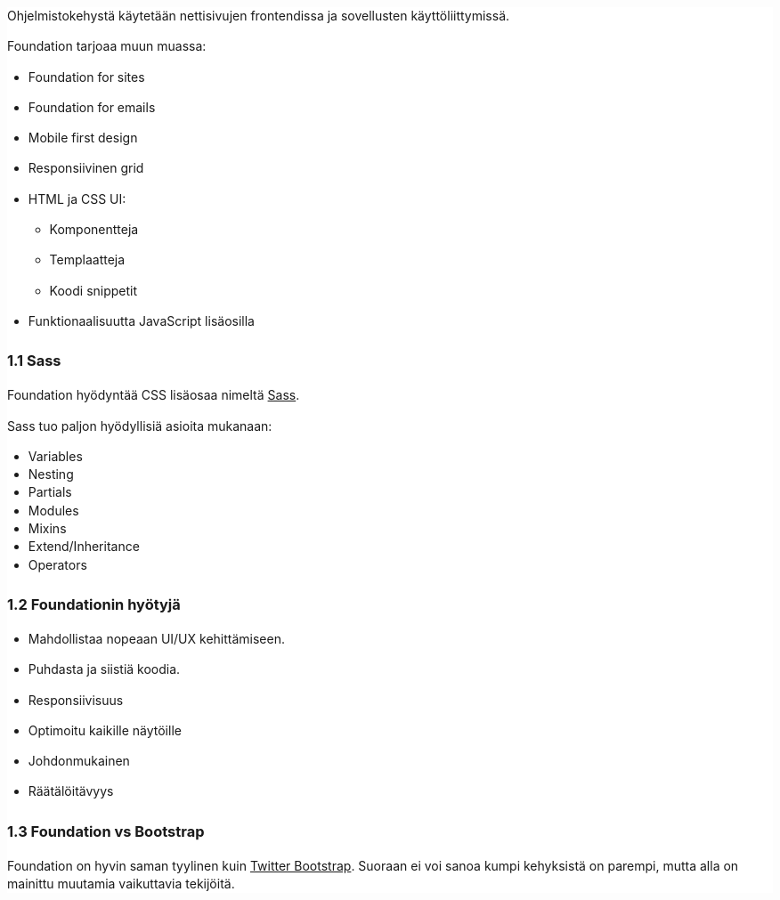 Ohjelmistokehystä käytetään nettisivujen frontendissa ja sovellusten käyttöliittymissä.

Foundation tarjoaa muun muassa:

- Foundation for sites

- Foundation for emails

- Mobile first design

- Responsiivinen grid

- HTML ja CSS UI:

  - Komponentteja

  - Templaatteja

  - Koodi snippetit

- Funktionaalisuutta JavaScript lisäosilla

<a id='11'></a>

### 1.1 Sass

Foundation hyödyntää CSS lisäosaa nimeltä [Sass](https://sass-lang.com/).

Sass tuo paljon hyödyllisiä asioita mukanaan:

- Variables
- Nesting
- Partials
- Modules
- Mixins
- Extend/Inheritance
- Operators

<a id='12'></a>

### 1.2 Foundationin hyötyjä

- Mahdollistaa nopeaan UI/UX kehittämiseen.

- Puhdasta ja siistiä koodia.

- Responsiivisuus

- Optimoitu kaikille näytöille

- Johdonmukainen

- Räätälöitävyys

<a id='13'></a>

### 1.3 Foundation vs Bootstrap

Foundation on hyvin saman tyylinen kuin [Twitter Bootstrap](https://getbootstrap.com/). Suoraan ei voi sanoa kumpi kehyksistä on parempi, mutta alla on mainittu muutamia vaikuttavia tekijöitä.
